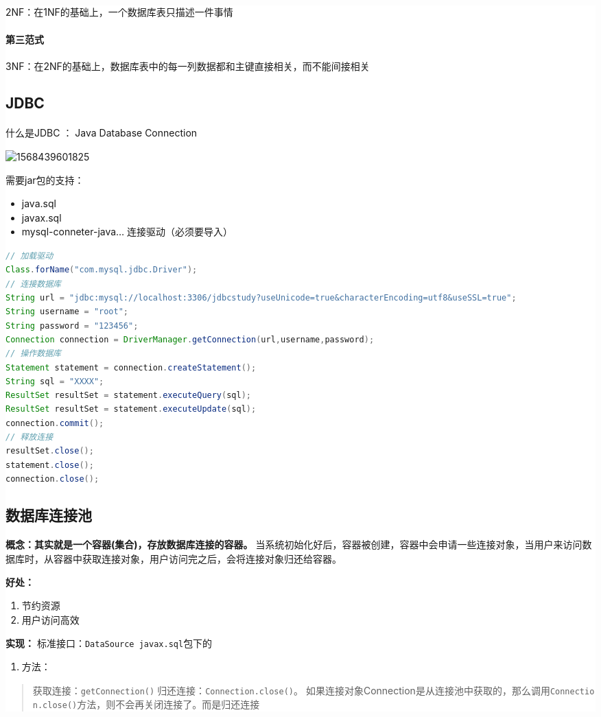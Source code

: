 2NF：在1NF的基础上，一个数据库表只描述一件事情

#### 第三范式

3NF：在2NF的基础上，数据库表中的每一列数据都和主键直接相关，而不能间接相关

## JDBC

什么是JDBC ： Java Database Connection

![1568439601825](https://cdn.jsdelivr.net/gh/oddfar/static/img/JavaWeb.assets/1568439601825.png)

需要jar包的支持：

- java.sql
- javax.sql
- mysql-conneter-java… 连接驱动（必须要导入）

```java
// 加载驱动
Class.forName("com.mysql.jdbc.Driver");
// 连接数据库
String url = "jdbc:mysql://localhost:3306/jdbcstudy?useUnicode=true&characterEncoding=utf8&useSSL=true";
String username = "root";
String password = "123456";
Connection connection = DriverManager.getConnection(url,username,password);
// 操作数据库
Statement statement = connection.createStatement();
String sql = "XXXX";
ResultSet resultSet = statement.executeQuery(sql);
ResultSet resultSet = statement.executeUpdate(sql);
connection.commit();
// 释放连接
resultSet.close();
statement.close();
connection.close();
```

## 数据库连接池

**概念：其实就是一个容器(集合)，存放数据库连接的容器。** 当系统初始化好后，容器被创建，容器中会申请一些连接对象，当用户来访问数据库时，从容器中获取连接对象，用户访问完之后，会将连接对象归还给容器。

**好处：**

1. 节约资源
2. 用户访问高效

**实现：** 标准接口：`DataSource javax.sql`包下的

1. 方法：

> 获取连接：`getConnection()` 归还连接：`Connection.close()`。 如果连接对象Connection是从连接池中获取的，那么调用`Connection.close()`方法，则不会再关闭连接了。而是归还连接
